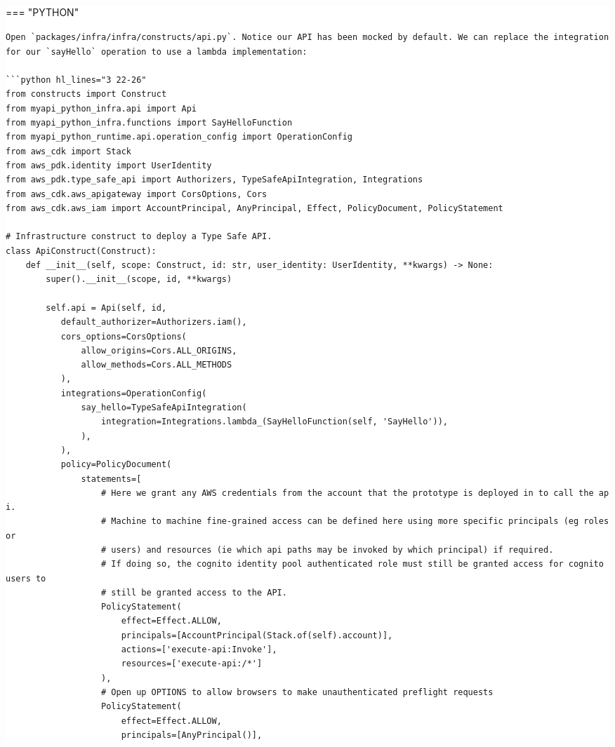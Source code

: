 === "PYTHON"

    Open `packages/infra/infra/constructs/api.py`. Notice our API has been mocked by default. We can replace the integration for our `sayHello` operation to use a lambda implementation:

    ```python hl_lines="3 22-26"
    from constructs import Construct
    from myapi_python_infra.api import Api
    from myapi_python_infra.functions import SayHelloFunction
    from myapi_python_runtime.api.operation_config import OperationConfig
    from aws_cdk import Stack
    from aws_pdk.identity import UserIdentity
    from aws_pdk.type_safe_api import Authorizers, TypeSafeApiIntegration, Integrations
    from aws_cdk.aws_apigateway import CorsOptions, Cors
    from aws_cdk.aws_iam import AccountPrincipal, AnyPrincipal, Effect, PolicyDocument, PolicyStatement

    # Infrastructure construct to deploy a Type Safe API.
    class ApiConstruct(Construct):
        def __init__(self, scope: Construct, id: str, user_identity: UserIdentity, **kwargs) -> None:
            super().__init__(scope, id, **kwargs)

            self.api = Api(self, id,
               default_authorizer=Authorizers.iam(),
               cors_options=CorsOptions(
                   allow_origins=Cors.ALL_ORIGINS,
                   allow_methods=Cors.ALL_METHODS
               ),
               integrations=OperationConfig(
                   say_hello=TypeSafeApiIntegration(
                       integration=Integrations.lambda_(SayHelloFunction(self, 'SayHello')),
                   ),
               ),
               policy=PolicyDocument(
                   statements=[
                       # Here we grant any AWS credentials from the account that the prototype is deployed in to call the api.
                       # Machine to machine fine-grained access can be defined here using more specific principals (eg roles or
                       # users) and resources (ie which api paths may be invoked by which principal) if required.
                       # If doing so, the cognito identity pool authenticated role must still be granted access for cognito users to
                       # still be granted access to the API.
                       PolicyStatement(
                           effect=Effect.ALLOW,
                           principals=[AccountPrincipal(Stack.of(self).account)],
                           actions=['execute-api:Invoke'],
                           resources=['execute-api:/*']
                       ),
                       # Open up OPTIONS to allow browsers to make unauthenticated preflight requests
                       PolicyStatement(
                           effect=Effect.ALLOW,
                           principals=[AnyPrincipal()],